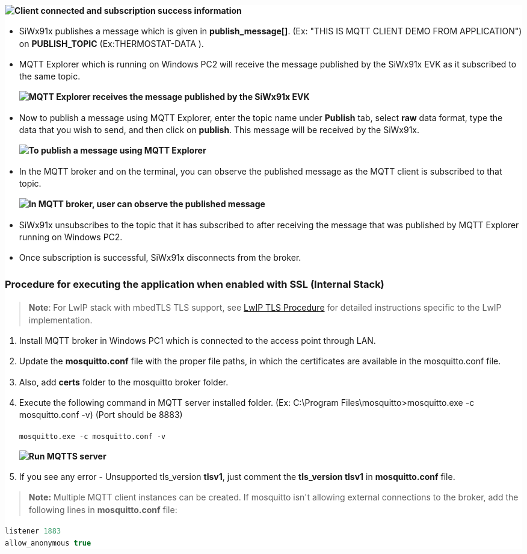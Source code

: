    **![Client connected and subscription success information](resources/readme/mqtt_connect_subscribe.png)**

- SiWx91x publishes a message which is given in **publish_message[]**. 
  (Ex: "THIS IS MQTT CLIENT DEMO FROM APPLICATION") on **PUBLISH_TOPIC** (Ex:THERMOSTAT-DATA ).

- MQTT Explorer which is running on Windows PC2 will receive the message published by the SiWx91x EVK as it subscribed to the same topic.

   **![MQTT Explorer receives the message published by the SiWx91x EVK](resources/readme/mqtt_explorer_msg.png)**

- Now to publish a message using MQTT Explorer, enter the topic name under **Publish** tab, select **raw** data format, type the data that you wish to send, and then click on **publish**. This message will be received by the SiWx91x.

    **![To publish a message using MQTT Explorer](resources/readme/mqtt_explorer_msg.png)**

- In the MQTT broker and on the terminal, you can observe the published message as the MQTT client is subscribed to that topic.

   **![In MQTT broker, user can observe the published message](resources/readme/mqtt_publish_msg_from_explorer.png)**

- SiWx91x unsubscribes to the topic that it has subscribed to after receiving the message that was published by MQTT Explorer running on Windows PC2.

- Once subscription is successful, SiWx91x disconnects from the broker.

### Procedure for executing the application when enabled with SSL (Internal Stack)

> **Note**: For LwIP stack with mbedTLS TLS support, see [LwIP TLS Procedure](LWIP_TLS_PROCEDURE.md) for detailed instructions specific to the LwIP implementation.

1. Install MQTT broker in Windows PC1 which is connected to the access point through LAN.

2. Update the **mosquitto.conf** file with the proper file paths, in which the certificates are available in the mosquitto.conf file.

3. Also, add **certs** folder to the mosquitto broker folder.

4. Execute the following command in MQTT server installed folder. (Ex:  C:\Program Files\mosquitto>mosquitto.exe -c mosquitto.conf -v) (Port should be 8883)

   `mosquitto.exe -c mosquitto.conf -v`  
  
   **![Run MQTTS server](resources/readme/mqtt_server.png)**

5. If you see any error - Unsupported tls_version **tlsv1**, just comment the **tls_version tlsv1** in **mosquitto.conf** file.

>**Note:**
> Multiple MQTT client instances can be created.
> If mosquitto isn't allowing external connections to the broker, add the following lines in **mosquitto.conf** file:

  ```c
  listener 1883
  allow_anonymous true
  ```
